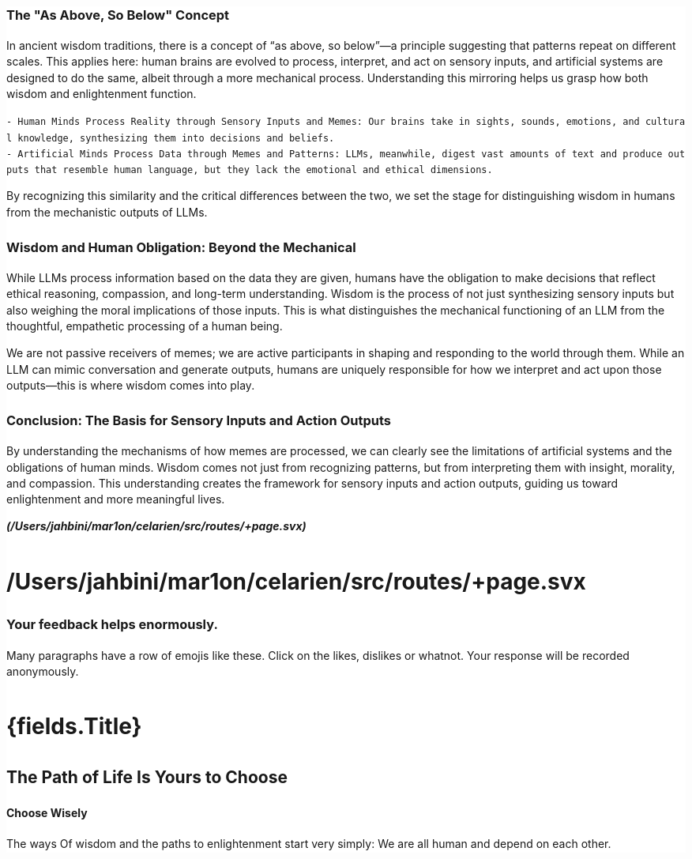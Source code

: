 ### The "As Above, So Below" Concept
  In ancient wisdom traditions, there is a concept of “as above, so below”—a principle suggesting that patterns repeat on different scales. This applies here: human brains are evolved to process, interpret, and act on sensory inputs, and artificial systems are designed to do the same, albeit through a more mechanical process. Understanding this mirroring helps us grasp how both wisdom and enlightenment function.

    - Human Minds Process Reality through Sensory Inputs and Memes: Our brains take in sights, sounds, emotions, and cultural knowledge, synthesizing them into decisions and beliefs.
    - Artificial Minds Process Data through Memes and Patterns: LLMs, meanwhile, digest vast amounts of text and produce outputs that resemble human language, but they lack the emotional and ethical dimensions.

  By recognizing this similarity and the critical differences between the two, we set the stage for distinguishing wisdom in humans from the mechanistic outputs of LLMs.

### Wisdom and Human Obligation: Beyond the Mechanical
  While LLMs process information based on the data they are given, humans have the obligation to make decisions that reflect ethical reasoning, compassion, and long-term understanding. Wisdom is the process of not just synthesizing sensory inputs but also weighing the moral implications of those inputs. This is what distinguishes the mechanical functioning of an LLM from the thoughtful, empathetic processing of a human being.

  We are not passive receivers of memes; we are active participants in shaping and responding to the world through them. While an LLM can mimic conversation and generate outputs, humans are uniquely responsible for how we interpret and act upon those outputs—this is where wisdom comes into play.

### Conclusion: The Basis for Sensory Inputs and Action Outputs
  By understanding the mechanisms of how memes are processed, we can clearly see the limitations of artificial systems and the obligations of human minds. Wisdom comes not just from recognizing patterns, but from interpreting them with insight, morality, and compassion. This understanding creates the framework for sensory inputs and action outputs, guiding us toward enlightenment and more meaningful lives.





*******(/Users/jahbini/mar1on/celarien/src/routes/+page.svx)*******
# /Users/jahbini/mar1on/celarien/src/routes/+page.svx





<Popup> 

### Your feedback helps enormously.
Many paragraphs have a row of emojis like these.  Click on the likes, dislikes or whatnot.  Your response will be recorded anonymously.
</Popup>

# {fields.Title} 
## The Path of Life Is Yours to Choose
#### Choose Wisely
The ways Of wisdom and the paths to enlightenment start very simply: We are all human and depend on each other.
